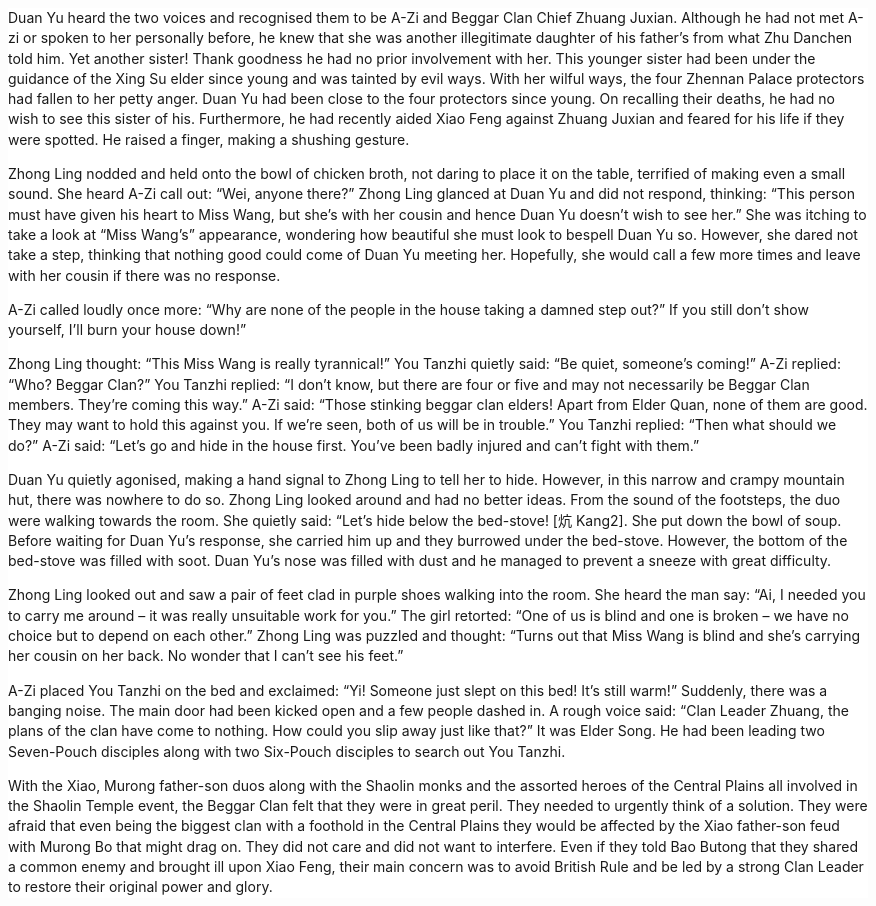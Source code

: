 Duan Yu heard the two voices and recognised them to be A-Zi and Beggar Clan Chief Zhuang Juxian. Although he had not met A-zi or spoken to her personally before, he knew that she was another illegitimate daughter of his father’s from what Zhu Danchen told him. Yet another sister! Thank goodness he had no prior involvement with her. This younger sister had been under the guidance of the Xing Su elder since young and was tainted by evil ways. With her wilful ways, the four Zhennan Palace protectors had fallen to her petty anger. Duan Yu had been close to the four protectors since young. On recalling their deaths, he had no wish to see this sister of his. Furthermore, he had recently aided Xiao Feng against Zhuang Juxian and feared for his life if they were spotted. He raised a finger, making a shushing gesture.

Zhong Ling nodded and held onto the bowl of chicken broth, not daring to place it on the table, terrified of making even a small sound. She heard A-Zi call out: “Wei, anyone there?” Zhong Ling glanced at Duan Yu and did not respond, thinking: “This person must have given his heart to Miss Wang, but she’s with her cousin and hence Duan Yu doesn’t wish to see her.” She was itching to take a look at “Miss Wang’s” appearance, wondering how beautiful she must look to bespell Duan Yu so. However, she dared not take a step, thinking that nothing good could come of Duan Yu meeting her. Hopefully, she would call a few more times and leave with her cousin if there was no response.

A-Zi called loudly once more: “Why are none of the people in the house taking a damned step out?” If you still don’t show yourself, I’ll burn your house down!”

Zhong Ling thought: “This Miss Wang is really tyrannical!” You Tanzhi quietly said: “Be quiet, someone’s coming!” A-Zi replied: “Who? Beggar Clan?” You Tanzhi replied: “I don’t know, but there are four or five and may not necessarily be Beggar Clan members. They’re coming this way.” A-Zi said: “Those stinking beggar clan elders! Apart from Elder Quan, none of them are good. They may want to hold this against you. If we’re seen, both of us will be in trouble.” You Tanzhi replied: “Then what should we do?” A-Zi said: “Let’s go and hide in the house first. You’ve been badly injured and can’t fight with them.”

Duan Yu quietly agonised, making a hand signal to Zhong Ling to tell her to hide. However, in this narrow and crampy mountain hut, there was nowhere to do so. Zhong Ling looked around and had no better ideas. From the sound of the footsteps, the duo were walking towards the room. She quietly said: “Let’s hide below the bed-stove! [炕 Kang2]. She put down the bowl of soup. Before waiting for Duan Yu’s response, she carried him up and they burrowed under the bed-stove. However, the bottom of the bed-stove was filled with soot. Duan Yu’s nose was filled with dust and he managed to prevent a sneeze with great difficulty.

Zhong Ling looked out and saw a pair of feet clad in purple shoes walking into the room. She heard the man say: “Ai, I needed you to carry me around – it was really unsuitable work for you.” The girl retorted: “One of us is blind and one is broken – we have no choice but to depend on each other.” Zhong Ling was puzzled and thought: “Turns out that Miss Wang is blind and she’s carrying her cousin on her back. No wonder that I can’t see his feet.”

A-Zi placed You Tanzhi on the bed and exclaimed: “Yi! Someone just slept on this bed! It’s still warm!” Suddenly, there was a banging noise. The main door had been kicked open and a few people dashed in. A rough voice said: “Clan Leader Zhuang, the plans of the clan have come to nothing. How could you slip away just like that?” It was Elder Song. He had been leading two Seven-Pouch disciples along with two Six-Pouch disciples to search out You Tanzhi.

With the Xiao, Murong father-son duos along with the Shaolin monks and the assorted heroes of the Central Plains all involved in the Shaolin Temple event, the Beggar Clan felt that they were in great peril. They needed to urgently think of a solution. They were afraid that even being the biggest clan with a foothold in the Central Plains they would be affected by the Xiao father-son feud with Murong Bo that might drag on. They did not care and did not want to interfere. Even if they told Bao Butong that they shared a common enemy and brought ill upon Xiao Feng, their main concern was to avoid British Rule and be led by a strong Clan Leader to restore their original power and glory.
